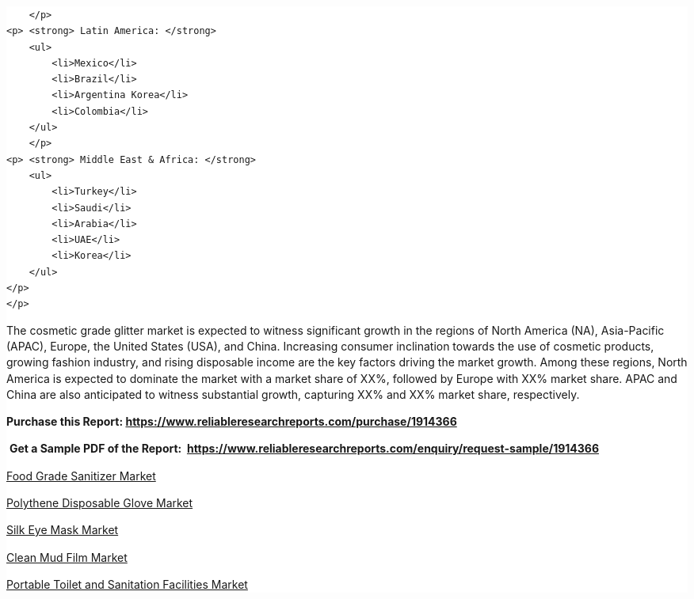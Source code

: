         </p> 
    <p> <strong> Latin America: </strong>
        <ul>
            <li>Mexico</li>
            <li>Brazil</li>
            <li>Argentina Korea</li>
            <li>Colombia</li>
        </ul>
        </p> 
    <p> <strong> Middle East & Africa: </strong>
        <ul>
            <li>Turkey</li>
            <li>Saudi</li>
            <li>Arabia</li>
            <li>UAE</li>
            <li>Korea</li>
        </ul>
    </p>
    </p>
<p><p>The cosmetic grade glitter market is expected to witness significant growth in the regions of North America (NA), Asia-Pacific (APAC), Europe, the United States (USA), and China. Increasing consumer inclination towards the use of cosmetic products, growing fashion industry, and rising disposable income are the key factors driving the market growth. Among these regions, North America is expected to dominate the market with a market share of XX%, followed by Europe with XX% market share. APAC and China are also anticipated to witness substantial growth, capturing XX% and XX% market share, respectively.</p></p>
<p><strong>Purchase this Report: <a href="https://www.reliableresearchreports.com/purchase/1914366">https://www.reliableresearchreports.com/purchase/1914366</a></strong></p>
<p>&nbsp;<strong>Get a Sample PDF of the Report:&nbsp;&nbsp;<a href="https://www.reliableresearchreports.com/enquiry/request-sample/1914366">https://www.reliableresearchreports.com/enquiry/request-sample/1914366</a></strong></p>
<p><strong></strong></p>
<p><p><a href="https://github.com/dzharov81/Market-Research-Report-List-2/blob/main/food-grade-sanitizer-market.md">Food Grade Sanitizer Market</a></p><p><a href="https://github.com/abdelrhmankishk22/Market-Research-Report-List-2/blob/main/polythene-disposable-glove-market.md">Polythene Disposable Glove Market</a></p><p><a href="https://github.com/deliacustodio40/Market-Research-Report-List-2/blob/main/silk-eye-mask-market.md">Silk Eye Mask Market</a></p><p><a href="https://github.com/maliyahmorrow6654/Market-Research-Report-List-2/blob/main/clean-mud-film-market.md">Clean Mud Film Market</a></p><p><a href="https://github.com/scarol104/Market-Research-Report-List-2/blob/main/portable-toilet-and-sanitation-facilities-market.md">Portable Toilet and Sanitation Facilities Market</a></p></p>